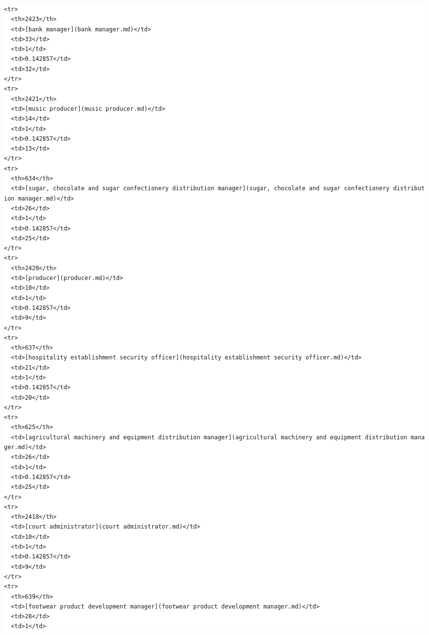     <tr>
      <th>2423</th>
      <td>[bank manager](bank manager.md)</td>
      <td>33</td>
      <td>1</td>
      <td>0.142857</td>
      <td>32</td>
    </tr>
    <tr>
      <th>2421</th>
      <td>[music producer](music producer.md)</td>
      <td>14</td>
      <td>1</td>
      <td>0.142857</td>
      <td>13</td>
    </tr>
    <tr>
      <th>634</th>
      <td>[sugar, chocolate and sugar confectionery distribution manager](sugar, chocolate and sugar confectionery distribution manager.md)</td>
      <td>26</td>
      <td>1</td>
      <td>0.142857</td>
      <td>25</td>
    </tr>
    <tr>
      <th>2420</th>
      <td>[producer](producer.md)</td>
      <td>10</td>
      <td>1</td>
      <td>0.142857</td>
      <td>9</td>
    </tr>
    <tr>
      <th>637</th>
      <td>[hospitality establishment security officer](hospitality establishment security officer.md)</td>
      <td>21</td>
      <td>1</td>
      <td>0.142857</td>
      <td>20</td>
    </tr>
    <tr>
      <th>625</th>
      <td>[agricultural machinery and equipment distribution manager](agricultural machinery and equipment distribution manager.md)</td>
      <td>26</td>
      <td>1</td>
      <td>0.142857</td>
      <td>25</td>
    </tr>
    <tr>
      <th>2418</th>
      <td>[court administrator](court administrator.md)</td>
      <td>10</td>
      <td>1</td>
      <td>0.142857</td>
      <td>9</td>
    </tr>
    <tr>
      <th>639</th>
      <td>[footwear product development manager](footwear product development manager.md)</td>
      <td>28</td>
      <td>1</td>